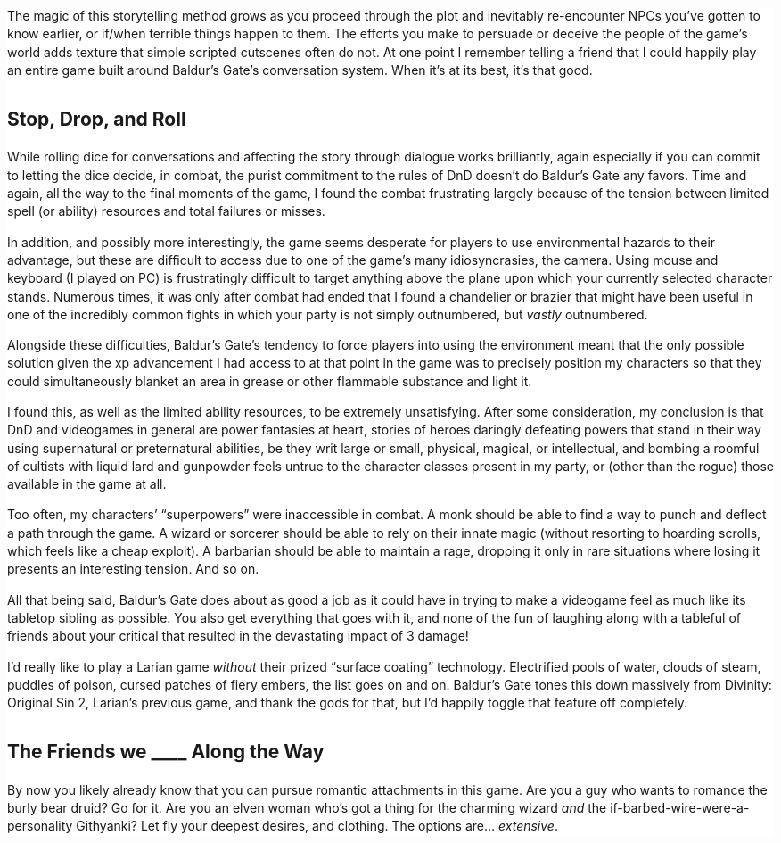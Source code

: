 The magic of this storytelling method grows as you proceed through the plot and inevitably re-encounter NPCs you’ve gotten to know earlier, or if/when terrible things happen to them. The efforts you make to persuade or deceive the people of the game’s world adds texture that simple scripted cutscenes often do not. At one point I remember telling a friend that I could happily play an entire game built around Baldur’s Gate’s conversation system. When it’s at its best, it’s that good.

## Stop, Drop, and Roll

While rolling dice for conversations and affecting the story through dialogue works brilliantly, again especially if you can commit to letting the dice decide, in combat, the purist commitment to the rules of DnD doesn’t do Baldur’s Gate any favors. Time and again, all the way to the final moments of the game, I found the combat frustrating largely because of the tension between limited spell (or ability) resources and total  failures or misses.

In addition, and possibly more interestingly, the game seems desperate for players to use environmental hazards to their advantage, but these are difficult to access due to one of the game’s many idiosyncrasies, the camera. Using mouse and keyboard (I played on PC) is frustratingly difficult to target anything above the plane upon which your currently selected character stands. Numerous times, it was only after combat had ended that I found a chandelier or brazier that might have been useful in one of the incredibly common fights in which your party is not simply outnumbered, but *vastly* outnumbered.

Alongside these difficulties, Baldur’s Gate’s tendency to force players into using the environment meant that the only possible solution given the xp advancement I had access to at that point in the game was to precisely position my characters so that they could simultaneously blanket an area in grease or other flammable substance and light it.

I found this, as well as the limited ability resources, to be extremely unsatisfying. After some consideration, my conclusion is that DnD and videogames in general are power fantasies at heart, stories of heroes daringly defeating powers that stand in their way using supernatural or preternatural abilities, be they writ large or small, physical, magical, or intellectual, and bombing a roomful of cultists with liquid lard and gunpowder feels untrue to the character classes present in my party, or (other than the rogue) those available in the game at all.

Too often, my characters’ “superpowers” were inaccessible in combat. A monk should be able to find a way to punch and deflect a path through the game. A wizard or sorcerer should be able to rely on their innate magic (without resorting to hoarding scrolls, which feels like a cheap exploit). A barbarian should be able to maintain a rage, dropping it only in rare situations where losing it presents an interesting tension. And so on.

All that being said, Baldur’s Gate does about as good a job as it could have in trying to make a videogame feel as much like its tabletop sibling as possible. You also get everything that goes with it, and none of the fun of laughing along with a tableful of friends about your critical that resulted in the devastating impact of 3 damage!

I’d really like to play a Larian game *without* their prized “surface coating” technology. Electrified pools of water, clouds of steam, puddles of poison, cursed patches of fiery embers, the list goes on and on. Baldur’s Gate tones this down massively from Divinity: Original Sin 2, Larian’s previous game, and thank the gods for that, but I’d happily toggle that feature off completely.

## The Friends we \_\_\_\_ Along the Way

By now you likely already know that you can pursue romantic attachments in this game. Are you a guy who wants to romance the burly bear druid? Go for it. Are you an elven woman who’s got a thing for the charming wizard *and* the if-barbed-wire-were-a-personality Githyanki? Let fly your deepest desires, and clothing. The options are… *extensive*.
